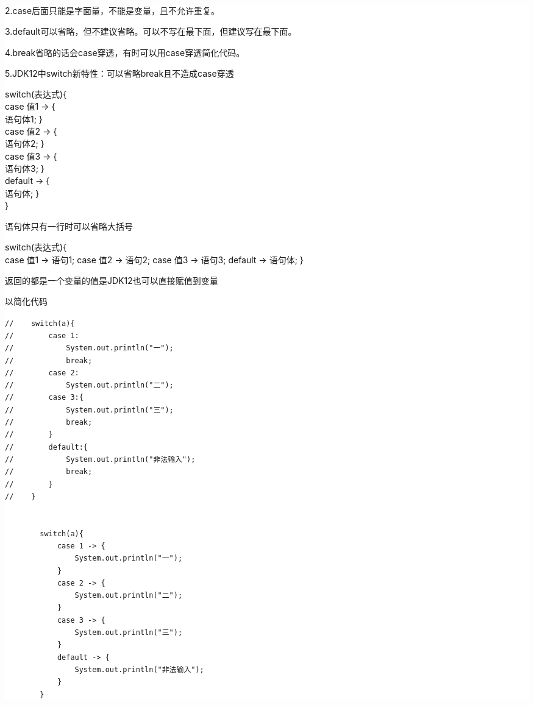 2.case后面只能是字面量，不能是变量，且不允许重复。

3.default可以省略，但不建议省略。可以不写在最下面，但建议写在最下面。

4.break省略的话会case穿透，有时可以用case穿透简化代码。

5.JDK12中switch新特性：可以省略break且不造成case穿透

switch(表达式){  
	case 值1 -> {  
		语句体1;
	}  
	case 值2 -> {  
		语句体2;
	}  
	case 值3 -> {  
		语句体3;
	}  
	default -> {  
		语句体;
	}  
}

语句体只有一行时可以省略大括号

switch(表达式){  
	case 值1 -> 语句1;
	case 值2 -> 语句2;
	case 值3 -> 语句3;
	default -> 语句体;
}

返回的都是一个变量的值是JDK12也可以直接赋值到变量

以简化代码

```
//    switch(a){  
//        case 1:  
//            System.out.println("一");  
//            break;  
//        case 2:  
//            System.out.println("二");  
//        case 3:{  
//            System.out.println("三");  
//            break;  
//        }  
//        default:{  
//            System.out.println("非法输入");  
//            break;  
//        }  
//    }  


        switch(a){  
            case 1 -> {  
                System.out.println("一");  
            }  
            case 2 -> {  
                System.out.println("二");  
            }  
            case 3 -> {  
                System.out.println("三");  
            }  
            default -> {  
                System.out.println("非法输入");  
            }  
        }
```